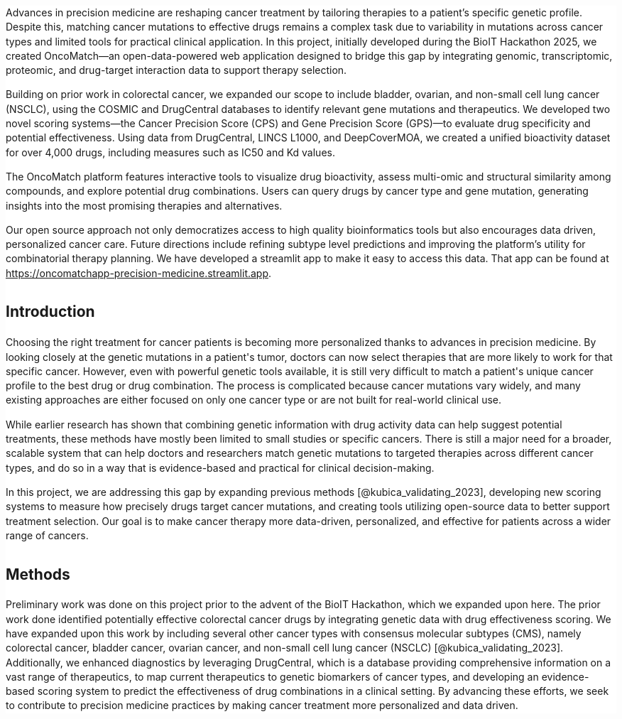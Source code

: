 Advances in precision medicine are reshaping cancer treatment by tailoring therapies to a patient’s specific genetic profile. Despite this, matching cancer mutations to effective drugs remains a complex task due to variability in mutations across cancer types and limited tools for practical clinical application. In this project, initially developed during the BioIT Hackathon 2025, we created OncoMatch—an open-data-powered web application designed to bridge this gap by integrating genomic, transcriptomic, proteomic, and drug-target interaction data to support therapy selection.

Building on prior work in colorectal cancer, we expanded our scope to include bladder, ovarian, and non-small cell lung cancer (NSCLC), using the COSMIC and DrugCentral databases to identify relevant gene mutations and therapeutics. We developed two novel scoring systems—the Cancer Precision Score (CPS) and Gene Precision Score (GPS)—to evaluate drug specificity and potential effectiveness. Using data from DrugCentral, LINCS L1000, and DeepCoverMOA, we created a unified bioactivity dataset for over 4,000 drugs, including measures such as IC50 and Kd values.

The OncoMatch platform features interactive tools to visualize drug bioactivity, assess multi-omic and structural similarity among compounds, and explore potential drug combinations. Users can query drugs by cancer type and gene mutation, generating insights into the most promising therapies and alternatives.

Our open source approach not only democratizes access to high quality bioinformatics tools but also encourages data driven, personalized cancer care. Future directions include refining subtype level predictions and improving the platform’s utility for combinatorial therapy planning.  We have developed a streamlit app to make it easy to access this data.  That app can be found at https://oncomatchapp-precision-medicine.streamlit.app.

## Introduction 

Choosing the right treatment for cancer patients is becoming more personalized thanks to advances in precision medicine. By looking closely at the genetic mutations in a patient's tumor, doctors can now select therapies that are more likely to work for that specific cancer. However, even with powerful genetic tools available, it is still very difficult to match a patient's unique cancer profile to the best drug or drug combination. The process is complicated because cancer mutations vary widely, and many existing approaches are either focused on only one cancer type or are not built for real-world clinical use.

While earlier research has shown that combining genetic information with drug activity data can help suggest potential treatments, these methods have mostly been limited to small studies or specific cancers. There is still a major need for a broader, scalable system that can help doctors and researchers match genetic mutations to targeted therapies across different cancer types, and do so in a way that is evidence-based and practical for clinical decision-making.

In this project, we are addressing this gap by expanding previous methods [@kubica_validating_2023], developing new scoring systems to measure how precisely drugs target cancer mutations, and creating tools utilizing open-source data to better support treatment selection. 
Our goal is to make cancer therapy more data-driven, personalized, and effective for patients across a wider range of cancers.

## Methods

Preliminary work was done on this project prior to the advent of the BioIT Hackathon, which we expanded upon here. The prior work done identified potentially effective colorectal cancer drugs by integrating genetic data with drug effectiveness scoring. We have expanded upon this work by including several other cancer types with consensus molecular subtypes (CMS), namely colorectal cancer, bladder cancer, ovarian cancer, and non-small cell lung cancer (NSCLC) [@kubica_validating_2023]. Additionally, we enhanced diagnostics by leveraging DrugCentral, which is a database providing comprehensive information on a vast range of therapeutics, to map current therapeutics to genetic biomarkers of cancer types, and developing an evidence-based scoring system to predict the effectiveness of drug combinations in a clinical setting. By advancing these efforts, we seek to contribute to precision medicine practices by making cancer treatment more personalized and data driven.
